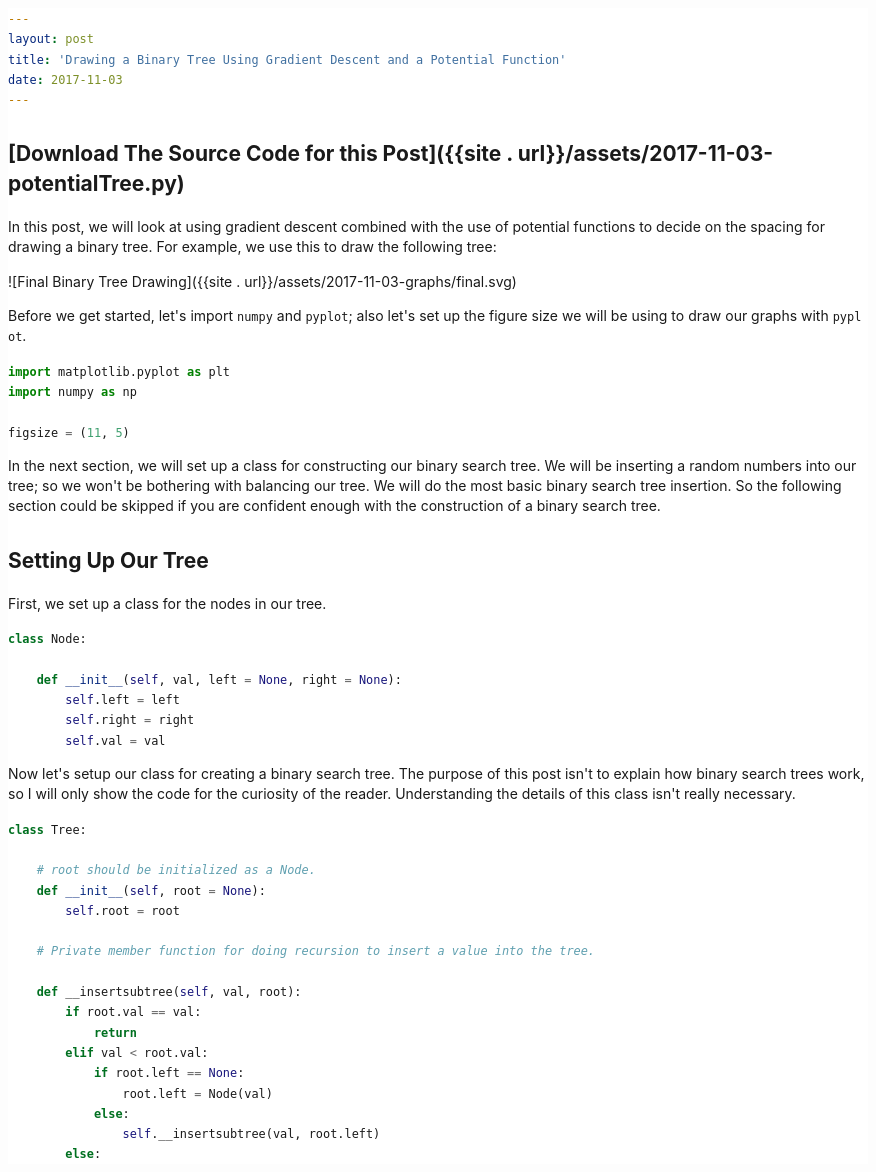 ```yaml
---
layout: post
title: 'Drawing a Binary Tree Using Gradient Descent and a Potential Function'
date: 2017-11-03
---
```


## [Download The Source Code for this Post]({{site . url}}/assets/2017-11-03-potentialTree.py)

In this post, we will look at using gradient descent combined with the use of potential functions to decide on the spacing for drawing a binary tree. For example, we use this to draw the following tree:

![Final Binary Tree Drawing]({{site . url}}/assets/2017-11-03-graphs/final.svg)

Before we get started, let's import `numpy` and `pyplot`; also let's set up the figure size we will be using to draw our graphs with `pyplot`.

``` python
import matplotlib.pyplot as plt
import numpy as np

figsize = (11, 5)
```

In the next section, we will set up a class for constructing our binary search tree. We will be inserting a random numbers into our tree; so we won't be bothering with balancing our tree. We will do the most basic binary search tree insertion. So the following section could be skipped if you are confident enough with the construction of a binary search tree.

## Setting Up Our Tree

First, we set up a class for the nodes in our tree.

``` python
class Node:

    def __init__(self, val, left = None, right = None):
        self.left = left 
        self.right = right 
        self.val = val
```

Now let's setup our class for creating a binary search tree. The purpose of this post isn't to explain how binary search trees work, so I will only show the code for the curiosity of the reader. Understanding the details of this class isn't really necessary.

``` python
class Tree:

    # root should be initialized as a Node.    
    def __init__(self, root = None):
        self.root = root 

    # Private member function for doing recursion to insert a value into the tree.

    def __insertsubtree(self, val, root):
        if root.val == val:
            return
        elif val < root.val:
            if root.left == None:
                root.left = Node(val)
            else:
                self.__insertsubtree(val, root.left)
        else:
```